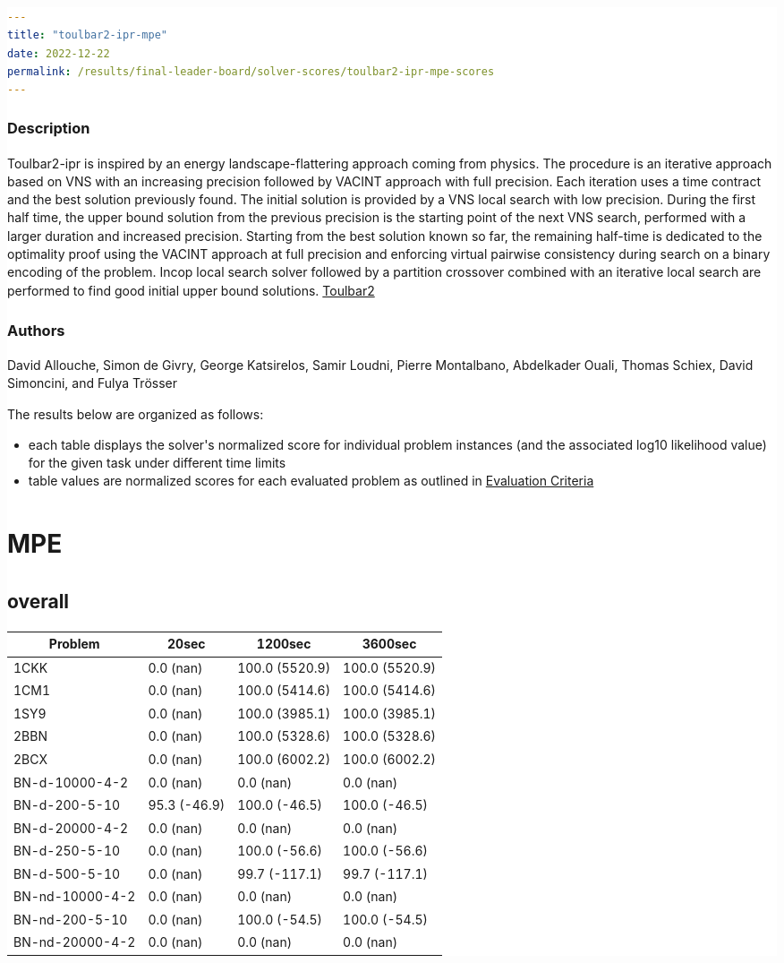 ```yaml
---
title: "toulbar2-ipr-mpe"
date: 2022-12-22
permalink: /results/final-leader-board/solver-scores/toulbar2-ipr-mpe-scores
---
```



### Description

Toulbar2-ipr is inspired by an energy landscape-flattering approach coming from physics.  The procedure is an iterative approach based on VNS with an increasing precision followed by VACINT approach with full precision.  Each iteration uses a time contract and the best solution previously found.  The initial solution is provided by a VNS local search with low precision. During the first half time, the upper bound solution from the previous precision is the starting point of the next VNS search, performed with a larger duration and increased precision. Starting from the best solution known so far, the remaining half-time is dedicated to the optimality proof using the VACINT approach at full precision and enforcing virtual pairwise consistency during search on a binary encoding of the problem. Incop local search solver followed by a partition crossover combined with an iterative local search are performed to find good initial upper bound solutions. [Toulbar2](https://github.com/toulbar2/toulbar2)

### Authors

David Allouche, Simon de Givry, George Katsirelos, Samir Loudni, Pierre Montalbano, Abdelkader Ouali, Thomas Schiex,  David Simoncini, and Fulya Trösser


The results below are organized as follows:
- each table displays the solver's normalized score for individual problem instances (and the associated log10 likelihood value) for the given task under different time limits
- table values are normalized scores for each evaluated problem as outlined in [Evaluation Criteria](https://uaicompetition.github.io/uci-2022/results/evaluation-criteria/)


# MPE

## overall

|                        Problem                         |      20sec      |     1200sec     |     3600sec     |
| ------------------------------------------------------ | --------------- | --------------- | --------------- |
| 1CKK                                                   | 0.0 (nan)       | 100.0 (5520.9)  | 100.0 (5520.9)  |
| 1CM1                                                   | 0.0 (nan)       | 100.0 (5414.6)  | 100.0 (5414.6)  |
| 1SY9                                                   | 0.0 (nan)       | 100.0 (3985.1)  | 100.0 (3985.1)  |
| 2BBN                                                   | 0.0 (nan)       | 100.0 (5328.6)  | 100.0 (5328.6)  |
| 2BCX                                                   | 0.0 (nan)       | 100.0 (6002.2)  | 100.0 (6002.2)  |
| BN-d-10000-4-2                                         | 0.0 (nan)       | 0.0 (nan)       | 0.0 (nan)       |
| BN-d-200-5-10                                          | 95.3 (-46.9)    | 100.0 (-46.5)   | 100.0 (-46.5)   |
| BN-d-20000-4-2                                         | 0.0 (nan)       | 0.0 (nan)       | 0.0 (nan)       |
| BN-d-250-5-10                                          | 0.0 (nan)       | 100.0 (-56.6)   | 100.0 (-56.6)   |
| BN-d-500-5-10                                          | 0.0 (nan)       | 99.7 (-117.1)   | 99.7 (-117.1)   |
| BN-nd-10000-4-2                                        | 0.0 (nan)       | 0.0 (nan)       | 0.0 (nan)       |
| BN-nd-200-5-10                                         | 0.0 (nan)       | 100.0 (-54.5)   | 100.0 (-54.5)   |
| BN-nd-20000-4-2                                        | 0.0 (nan)       | 0.0 (nan)       | 0.0 (nan)       |